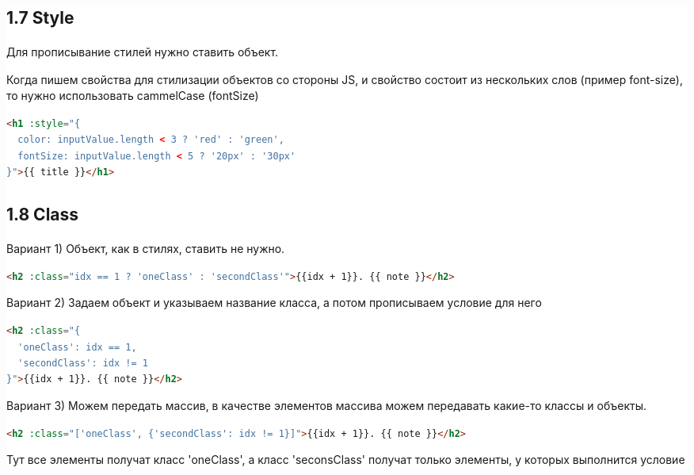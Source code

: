 ## 1.7 Style
Для прописывание стилей нужно ставить объект.

Когда пишем свойства для стилизации объектов со стороны JS, и свойство состоит из нескольких слов (пример font-size), то нужно использовать cammelCase (fontSize)
```html
<h1 :style="{
  color: inputValue.length < 3 ? 'red' : 'green',
  fontSize: inputValue.length < 5 ? '20px' : '30px'
}">{{ title }}</h1>
```

## 1.8 Class

Вариант 1) Объект, как в стилях, ставить не нужно.

```html
<h2 :class="idx == 1 ? 'oneClass' : 'secondClass'">{{idx + 1}}. {{ note }}</h2>
```

Вариант 2) Задаем объект и указываем название класса, а потом прописываем условие для него

```html
<h2 :class="{
  'oneClass': idx == 1,
  'secondClass': idx != 1
}">{{idx + 1}}. {{ note }}</h2>
```

Вариант 3) Можем передать массив, в качестве элементов массива можем передавать какие-то классы и объекты.

```html
<h2 :class="['oneClass', {'secondClass': idx != 1}]">{{idx + 1}}. {{ note }}</h2>
```
Тут все элементы получат класс 'oneClass', а класс 'seconsClass' получат только элементы, у которых выполнится условие